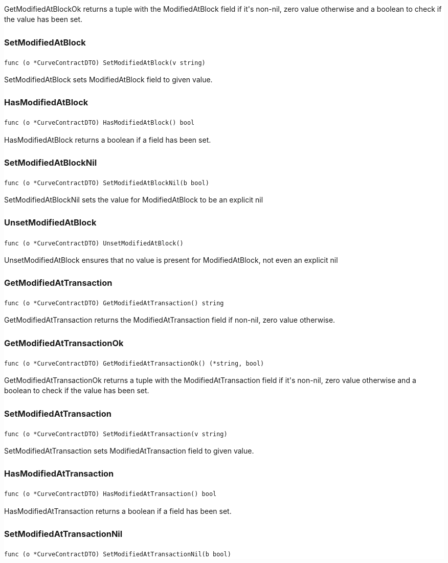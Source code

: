 GetModifiedAtBlockOk returns a tuple with the ModifiedAtBlock field if it's non-nil, zero value otherwise
and a boolean to check if the value has been set.

### SetModifiedAtBlock

`func (o *CurveContractDTO) SetModifiedAtBlock(v string)`

SetModifiedAtBlock sets ModifiedAtBlock field to given value.

### HasModifiedAtBlock

`func (o *CurveContractDTO) HasModifiedAtBlock() bool`

HasModifiedAtBlock returns a boolean if a field has been set.

### SetModifiedAtBlockNil

`func (o *CurveContractDTO) SetModifiedAtBlockNil(b bool)`

 SetModifiedAtBlockNil sets the value for ModifiedAtBlock to be an explicit nil

### UnsetModifiedAtBlock
`func (o *CurveContractDTO) UnsetModifiedAtBlock()`

UnsetModifiedAtBlock ensures that no value is present for ModifiedAtBlock, not even an explicit nil
### GetModifiedAtTransaction

`func (o *CurveContractDTO) GetModifiedAtTransaction() string`

GetModifiedAtTransaction returns the ModifiedAtTransaction field if non-nil, zero value otherwise.

### GetModifiedAtTransactionOk

`func (o *CurveContractDTO) GetModifiedAtTransactionOk() (*string, bool)`

GetModifiedAtTransactionOk returns a tuple with the ModifiedAtTransaction field if it's non-nil, zero value otherwise
and a boolean to check if the value has been set.

### SetModifiedAtTransaction

`func (o *CurveContractDTO) SetModifiedAtTransaction(v string)`

SetModifiedAtTransaction sets ModifiedAtTransaction field to given value.

### HasModifiedAtTransaction

`func (o *CurveContractDTO) HasModifiedAtTransaction() bool`

HasModifiedAtTransaction returns a boolean if a field has been set.

### SetModifiedAtTransactionNil

`func (o *CurveContractDTO) SetModifiedAtTransactionNil(b bool)`
